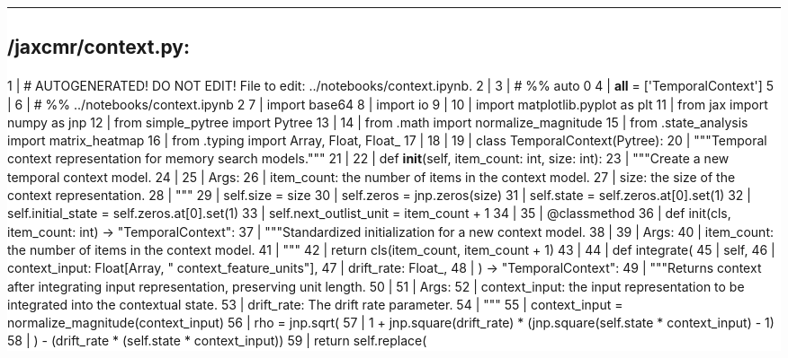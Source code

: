 
--------------------------------------------------------------------------------
/jaxcmr/context.py:
--------------------------------------------------------------------------------
 1 | # AUTOGENERATED! DO NOT EDIT! File to edit: ../notebooks/context.ipynb.
 2 | 
 3 | # %% auto 0
 4 | __all__ = ['TemporalContext']
 5 | 
 6 | # %% ../notebooks/context.ipynb 2
 7 | import base64
 8 | import io
 9 | 
10 | import matplotlib.pyplot as plt
11 | from jax import numpy as jnp
12 | from simple_pytree import Pytree
13 | 
14 | from .math import normalize_magnitude
15 | from .state_analysis import matrix_heatmap
16 | from .typing import Array, Float, Float_
17 | 
18 | 
19 | class TemporalContext(Pytree):
20 |     """Temporal context representation for memory search models."""
21 | 
22 |     def __init__(self, item_count: int, size: int):
23 |         """Create a new temporal context model.
24 | 
25 |         Args:
26 |             item_count: the number of items in the context model.
27 |             size: the size of the context representation.
28 |         """
29 |         self.size = size
30 |         self.zeros = jnp.zeros(size)
31 |         self.state = self.zeros.at[0].set(1)
32 |         self.initial_state = self.zeros.at[0].set(1)
33 |         self.next_outlist_unit = item_count + 1
34 | 
35 |     @classmethod
36 |     def init(cls, item_count: int) -> "TemporalContext":
37 |         """Standardized initialization for a new context model.
38 | 
39 |         Args:
40 |             item_count: the number of items in the context model.
41 |         """
42 |         return cls(item_count, item_count + 1)
43 | 
44 |     def integrate(
45 |         self,
46 |         context_input: Float[Array, " context_feature_units"],
47 |         drift_rate: Float_,
48 |     ) -> "TemporalContext":
49 |         """Returns context after integrating input representation, preserving unit length.
50 | 
51 |         Args:
52 |             context_input: the input representation to be integrated into the contextual state.
53 |             drift_rate: The drift rate parameter.
54 |         """
55 |         context_input = normalize_magnitude(context_input)
56 |         rho = jnp.sqrt(
57 |             1 + jnp.square(drift_rate) * (jnp.square(self.state * context_input) - 1)
58 |         ) - (drift_rate * (self.state * context_input))
59 |         return self.replace(